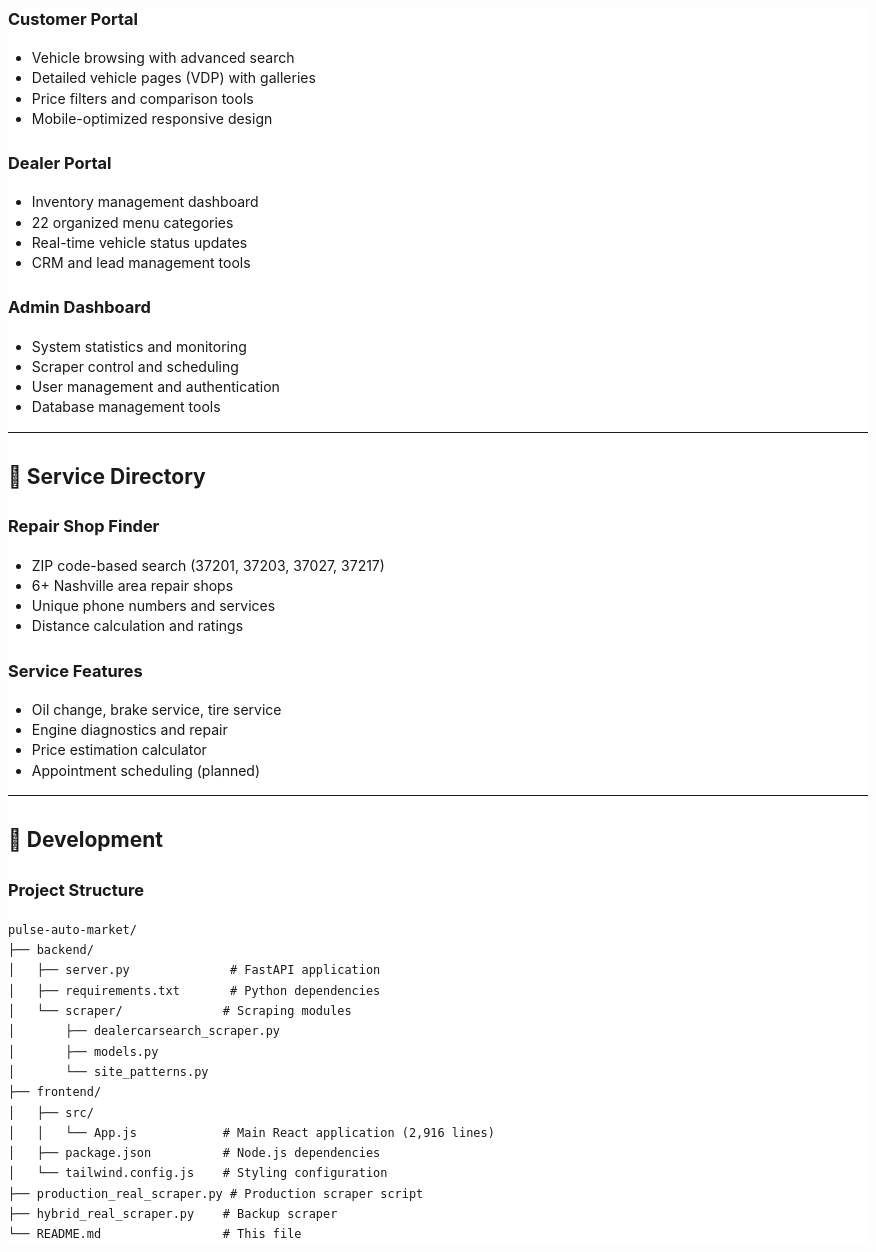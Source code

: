 ### **Customer Portal**
- Vehicle browsing with advanced search
- Detailed vehicle pages (VDP) with galleries
- Price filters and comparison tools
- Mobile-optimized responsive design

### **Dealer Portal**
- Inventory management dashboard
- 22 organized menu categories
- Real-time vehicle status updates
- CRM and lead management tools

### **Admin Dashboard**
- System statistics and monitoring
- Scraper control and scheduling
- User management and authentication
- Database management tools

---

## 📱 **Service Directory**

### **Repair Shop Finder**
- ZIP code-based search (37201, 37203, 37027, 37217)
- 6+ Nashville area repair shops
- Unique phone numbers and services
- Distance calculation and ratings

### **Service Features**
- Oil change, brake service, tire service
- Engine diagnostics and repair
- Price estimation calculator
- Appointment scheduling (planned)

---

## 🔧 **Development**

### **Project Structure**
```
pulse-auto-market/
├── backend/
│   ├── server.py              # FastAPI application
│   ├── requirements.txt       # Python dependencies
│   └── scraper/              # Scraping modules
│       ├── dealercarsearch_scraper.py
│       ├── models.py
│       └── site_patterns.py
├── frontend/
│   ├── src/
│   │   └── App.js            # Main React application (2,916 lines)
│   ├── package.json          # Node.js dependencies
│   └── tailwind.config.js    # Styling configuration
├── production_real_scraper.py # Production scraper script
├── hybrid_real_scraper.py    # Backup scraper
└── README.md                 # This file
```
